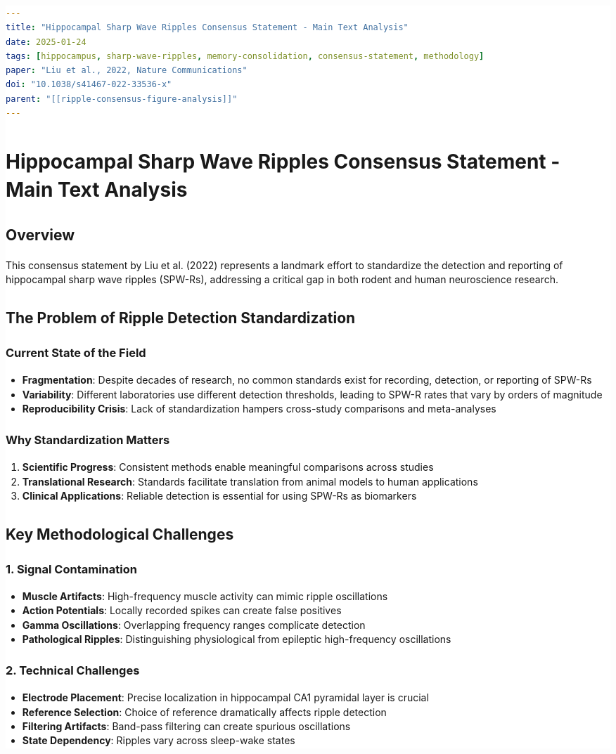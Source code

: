 ```yaml
---
title: "Hippocampal Sharp Wave Ripples Consensus Statement - Main Text Analysis"
date: 2025-01-24
tags: [hippocampus, sharp-wave-ripples, memory-consolidation, consensus-statement, methodology]
paper: "Liu et al., 2022, Nature Communications"
doi: "10.1038/s41467-022-33536-x"
parent: "[[ripple-consensus-figure-analysis]]"
---
```


# Hippocampal Sharp Wave Ripples Consensus Statement - Main Text Analysis

## Overview

This consensus statement by Liu et al. (2022) represents a landmark effort to standardize the detection and reporting of hippocampal sharp wave ripples (SPW-Rs), addressing a critical gap in both rodent and human neuroscience research.

## The Problem of Ripple Detection Standardization

### Current State of the Field
- **Fragmentation**: Despite decades of research, no common standards exist for recording, detection, or reporting of SPW-Rs
- **Variability**: Different laboratories use different detection thresholds, leading to SPW-R rates that vary by orders of magnitude
- **Reproducibility Crisis**: Lack of standardization hampers cross-study comparisons and meta-analyses

### Why Standardization Matters
1. **Scientific Progress**: Consistent methods enable meaningful comparisons across studies
2. **Translational Research**: Standards facilitate translation from animal models to human applications
3. **Clinical Applications**: Reliable detection is essential for using SPW-Rs as biomarkers

## Key Methodological Challenges

### 1. Signal Contamination
- **Muscle Artifacts**: High-frequency muscle activity can mimic ripple oscillations
- **Action Potentials**: Locally recorded spikes can create false positives
- **Gamma Oscillations**: Overlapping frequency ranges complicate detection
- **Pathological Ripples**: Distinguishing physiological from epileptic high-frequency oscillations

### 2. Technical Challenges
- **Electrode Placement**: Precise localization in hippocampal CA1 pyramidal layer is crucial
- **Reference Selection**: Choice of reference dramatically affects ripple detection
- **Filtering Artifacts**: Band-pass filtering can create spurious oscillations
- **State Dependency**: Ripples vary across sleep-wake states
